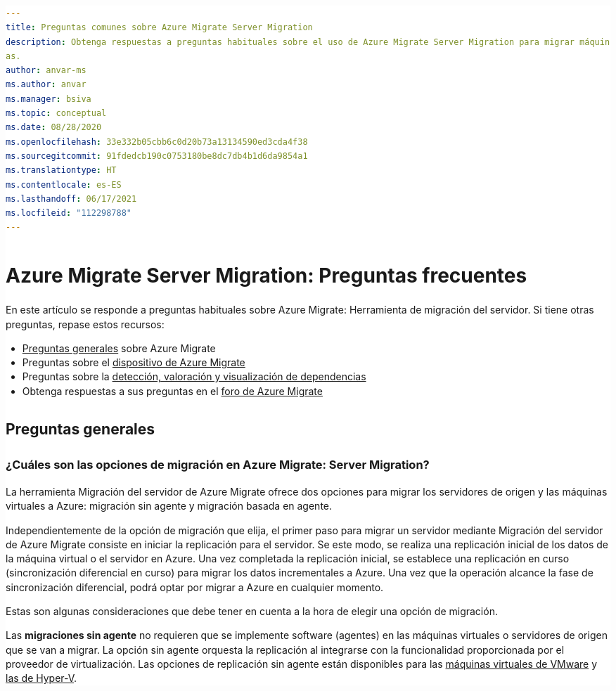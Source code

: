 ```yaml
---
title: Preguntas comunes sobre Azure Migrate Server Migration
description: Obtenga respuestas a preguntas habituales sobre el uso de Azure Migrate Server Migration para migrar máquinas.
author: anvar-ms
ms.author: anvar
ms.manager: bsiva
ms.topic: conceptual
ms.date: 08/28/2020
ms.openlocfilehash: 33e332b05cbb6c0d20b73a13134590ed3cda4f38
ms.sourcegitcommit: 91fdedcb190c0753180be8dc7db4b1d6da9854a1
ms.translationtype: HT
ms.contentlocale: es-ES
ms.lasthandoff: 06/17/2021
ms.locfileid: "112298788"
---
```

# <a name="azure-migrate-server-migration-common-questions"></a>Azure Migrate Server Migration: Preguntas frecuentes

En este artículo se responde a preguntas habituales sobre Azure Migrate: Herramienta de migración del servidor. Si tiene otras preguntas, repase estos recursos:

- [Preguntas generales](resources-faq.md) sobre Azure Migrate
- Preguntas sobre el [dispositivo de Azure Migrate](common-questions-appliance.md)
- Preguntas sobre la [detección, valoración y visualización de dependencias](common-questions-discovery-assessment.md)
- Obtenga respuestas a sus preguntas en el [foro de Azure Migrate](https://aka.ms/AzureMigrateForum)

## <a name="general-questions"></a>Preguntas generales


### <a name="what-are-the-migration-options-in-azure-migrate-server-migration"></a>¿Cuáles son las opciones de migración en Azure Migrate: Server Migration?

La herramienta Migración del servidor de Azure Migrate ofrece dos opciones para migrar los servidores de origen y las máquinas virtuales a Azure: migración sin agente y migración basada en agente.

Independientemente de la opción de migración que elija, el primer paso para migrar un servidor mediante Migración del servidor de Azure Migrate consiste en iniciar la replicación para el servidor. Se este modo, se realiza una replicación inicial de los datos de la máquina virtual o el servidor en Azure. Una vez completada la replicación inicial, se establece una replicación en curso (sincronización diferencial en curso) para migrar los datos incrementales a Azure. Una vez que la operación alcance la fase de sincronización diferencial, podrá optar por migrar a Azure en cualquier momento.  

Estas son algunas consideraciones que debe tener en cuenta a la hora de elegir una opción de migración.

Las **migraciones sin agente** no requieren que se implemente software (agentes) en las máquinas virtuales o servidores de origen que se van a migrar. La opción sin agente orquesta la replicación al integrarse con la funcionalidad proporcionada por el proveedor de virtualización.
Las opciones de replicación sin agente están disponibles para las [máquinas virtuales de VMware](./tutorial-migrate-vmware.md) y [las de Hyper-V](./tutorial-migrate-hyper-v.md).
